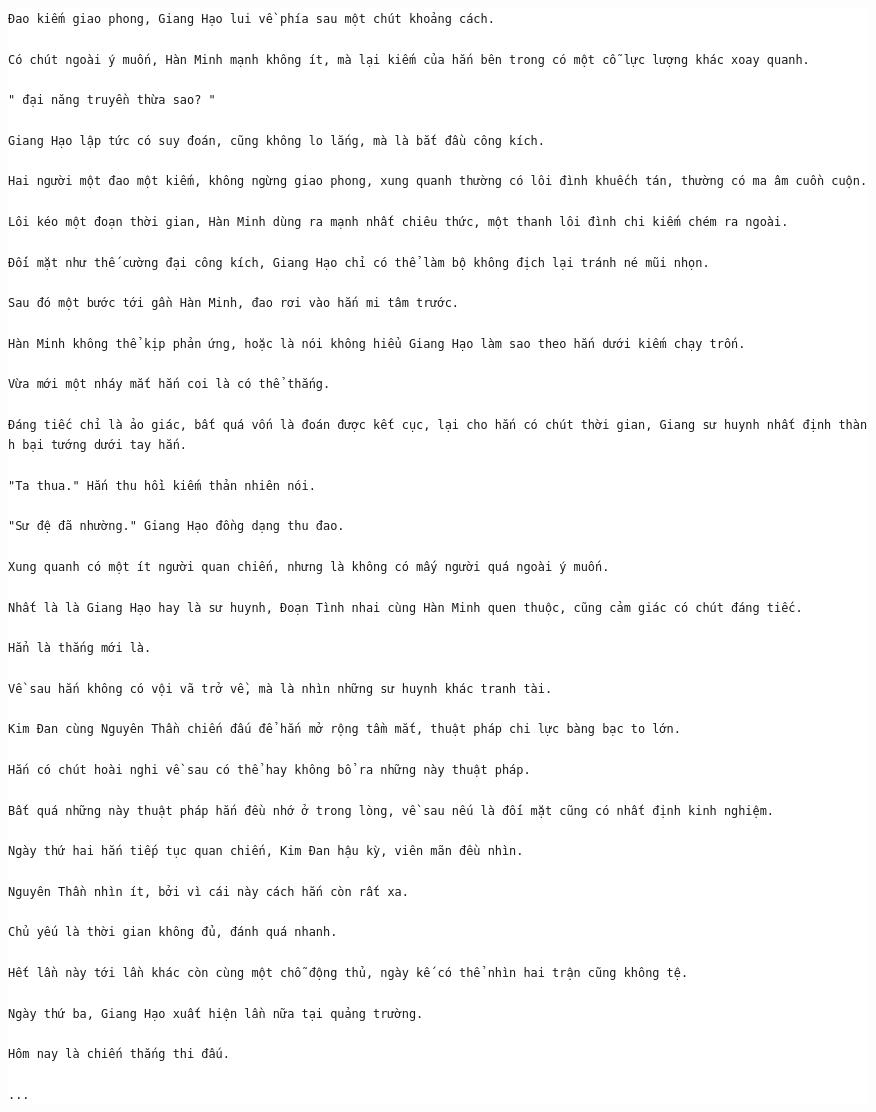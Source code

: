 	Đao kiếm giao phong, Giang Hạo lui về phía sau một chút khoảng cách.

	Có chút ngoài ý muốn, Hàn Minh mạnh không ít, mà lại kiếm của hắn bên trong có một cỗ lực lượng khác xoay quanh.

	" đại năng truyền thừa sao? "

	Giang Hạo lập tức có suy đoán, cũng không lo lắng, mà là bắt đầu công kích.

	Hai người một đao một kiếm, không ngừng giao phong, xung quanh thường có lôi đình khuếch tán, thường có ma âm cuồn cuộn.

	Lôi kéo một đoạn thời gian, Hàn Minh dùng ra mạnh nhất chiêu thức, một thanh lôi đình chi kiếm chém ra ngoài.

	Đối mặt như thế cường đại công kích, Giang Hạo chỉ có thể làm bộ không địch lại tránh né mũi nhọn.

	Sau đó một bước tới gần Hàn Minh, đao rơi vào hắn mi tâm trước.

	Hàn Minh không thể kịp phản ứng, hoặc là nói không hiểu Giang Hạo làm sao theo hắn dưới kiếm chạy trốn.

	Vừa mới một nháy mắt hắn coi là có thể thắng.

	Đáng tiếc chỉ là ảo giác, bất quá vốn là đoán được kết cục, lại cho hắn có chút thời gian, Giang sư huynh nhất định thành bại tướng dưới tay hắn.

	"Ta thua." Hắn thu hồi kiếm thản nhiên nói.

	"Sư đệ đã nhường." Giang Hạo đồng dạng thu đao.

	Xung quanh có một ít người quan chiến, nhưng là không có mấy người quá ngoài ý muốn.

	Nhất là là Giang Hạo hay là sư huynh, Đoạn Tình nhai cùng Hàn Minh quen thuộc, cũng cảm giác có chút đáng tiếc.

	Hẳn là thắng mới là.

	Về sau hắn không có vội vã trở về, mà là nhìn những sư huynh khác tranh tài.

	Kim Đan cùng Nguyên Thần chiến đấu để hắn mở rộng tầm mắt, thuật pháp chi lực bàng bạc to lớn.

	Hắn có chút hoài nghi về sau có thể hay không bổ ra những này thuật pháp.

	Bất quá những này thuật pháp hắn đều nhớ ở trong lòng, về sau nếu là đối mặt cũng có nhất định kinh nghiệm.

	Ngày thứ hai hắn tiếp tục quan chiến, Kim Đan hậu kỳ, viên mãn đều nhìn.

	Nguyên Thần nhìn ít, bởi vì cái này cách hắn còn rất xa.

	Chủ yếu là thời gian không đủ, đánh quá nhanh.

	Hết lần này tới lần khác còn cùng một chỗ động thủ, ngày kế có thể nhìn hai trận cũng không tệ.

	Ngày thứ ba, Giang Hạo xuất hiện lần nữa tại quảng trường.

	Hôm nay là chiến thắng thi đấu.

	...




